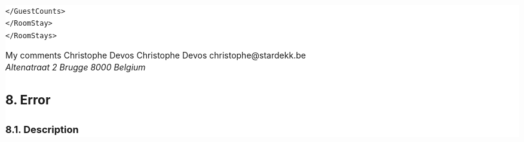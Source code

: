 ```
</GuestCounts>
</RoomStay>
</RoomStays>
```

<ResGlobalInfo>
<TimeSpan Start="2009- 11 - 20" End=" 2009 - 11 - 22 " />
<Comments>
<Comment>
<Text>My comments</Text>
</Comment>
</Comments>
<Guarantee>
<GuaranteesAccepted>
<GuaranteeAccepted>
<PaymentCard CardCode="MC" CardNumber="4111111111111111" SeriesCode="123"
ExpireDate="0111">
<CardHolderName>Christophe Devos</CardHolderName>
</PaymentCard >
</GuaranteeAccepted>
</GuaranteesAccepted>
</Guarantee>
<Total AmountAfterTax="242.90" />
<Profiles>
<ProfileInfo>
<Profile>
<Customer>
<PersonName>
<SurName>Christophe Devos</SurName>
</PersonName>
<Telephone PhoneNumber="050686869" />
<Email>christophe@stardekk.be</Email>
<Address>
<AddressLine>Altenatraat 2</AddressLine>
<CityName>Brugge</CityName>
<PostalCode>8000</PostalCode>
<CountryName>Belgium</CountryName>
</Address>
</Customer>
</Profile>
</ProfileInfo>
</Profiles>
</ResGlobalInfo>
</HotelReservation>
</HotelReservations>
</OTA_HotelResRS>

## 8. Error

### 8.1. Description
